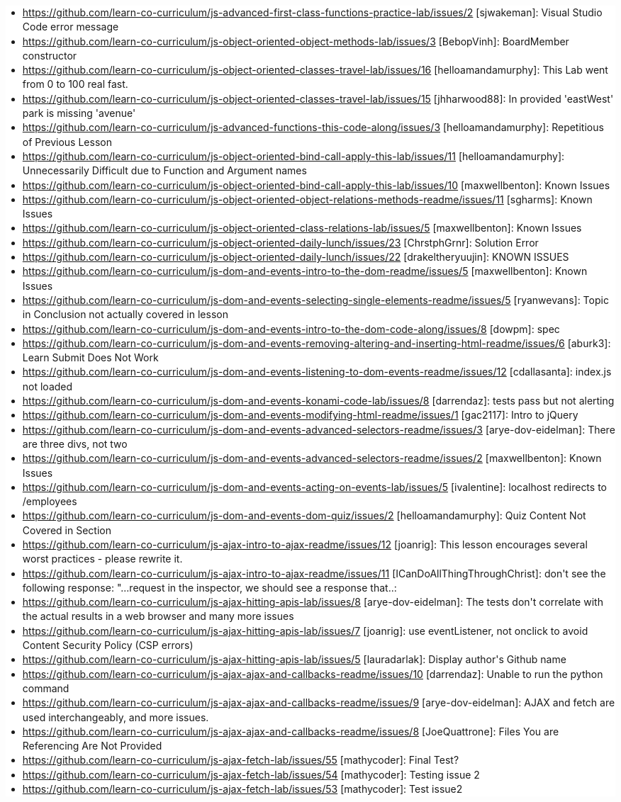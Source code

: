* https://github.com/learn-co-curriculum/js-advanced-first-class-functions-practice-lab/issues/2 [sjwakeman]: Visual Studio Code error message
* https://github.com/learn-co-curriculum/js-object-oriented-object-methods-lab/issues/3 [BebopVinh]: BoardMember constructor
* https://github.com/learn-co-curriculum/js-object-oriented-classes-travel-lab/issues/16 [helloamandamurphy]: This Lab went from 0 to 100 real fast.
* https://github.com/learn-co-curriculum/js-object-oriented-classes-travel-lab/issues/15 [jhharwood88]: In provided 'eastWest' park is missing 'avenue' 
* https://github.com/learn-co-curriculum/js-advanced-functions-this-code-along/issues/3 [helloamandamurphy]: Repetitious of Previous Lesson
* https://github.com/learn-co-curriculum/js-object-oriented-bind-call-apply-this-lab/issues/11 [helloamandamurphy]: Unnecessarily Difficult due to Function and Argument names
* https://github.com/learn-co-curriculum/js-object-oriented-bind-call-apply-this-lab/issues/10 [maxwellbenton]: Known Issues
* https://github.com/learn-co-curriculum/js-object-oriented-object-relations-methods-readme/issues/11 [sgharms]: Known Issues
* https://github.com/learn-co-curriculum/js-object-oriented-class-relations-lab/issues/5 [maxwellbenton]: Known Issues
* https://github.com/learn-co-curriculum/js-object-oriented-daily-lunch/issues/23 [ChrstphGrnr]: Solution Error
* https://github.com/learn-co-curriculum/js-object-oriented-daily-lunch/issues/22 [drakeltheryuujin]: KNOWN ISSUES
* https://github.com/learn-co-curriculum/js-dom-and-events-intro-to-the-dom-readme/issues/5 [maxwellbenton]: Known Issues
* https://github.com/learn-co-curriculum/js-dom-and-events-selecting-single-elements-readme/issues/5 [ryanwevans]: Topic in Conclusion not actually covered in lesson
* https://github.com/learn-co-curriculum/js-dom-and-events-intro-to-the-dom-code-along/issues/8 [dowpm]: spec
* https://github.com/learn-co-curriculum/js-dom-and-events-removing-altering-and-inserting-html-readme/issues/6 [aburk3]: Learn Submit Does Not Work
* https://github.com/learn-co-curriculum/js-dom-and-events-listening-to-dom-events-readme/issues/12 [cdallasanta]: index.js not loaded
* https://github.com/learn-co-curriculum/js-dom-and-events-konami-code-lab/issues/8 [darrendaz]: tests pass but not alerting
* https://github.com/learn-co-curriculum/js-dom-and-events-modifying-html-readme/issues/1 [gac2117]: Intro to jQuery
* https://github.com/learn-co-curriculum/js-dom-and-events-advanced-selectors-readme/issues/3 [arye-dov-eidelman]: There are three divs, not two
* https://github.com/learn-co-curriculum/js-dom-and-events-advanced-selectors-readme/issues/2 [maxwellbenton]: Known Issues
* https://github.com/learn-co-curriculum/js-dom-and-events-acting-on-events-lab/issues/5 [ivalentine]: localhost redirects to /employees
* https://github.com/learn-co-curriculum/js-dom-and-events-dom-quiz/issues/2 [helloamandamurphy]: Quiz Content Not Covered in Section
* https://github.com/learn-co-curriculum/js-ajax-intro-to-ajax-readme/issues/12 [joanrig]: This lesson encourages several worst practices - please rewrite it.
* https://github.com/learn-co-curriculum/js-ajax-intro-to-ajax-readme/issues/11 [ICanDoAllThingThroughChrist]: don't see the following response: "...request in the inspector, we should see a response that..:
* https://github.com/learn-co-curriculum/js-ajax-hitting-apis-lab/issues/8 [arye-dov-eidelman]: The tests don't correlate with the actual results in a web browser and many more issues
* https://github.com/learn-co-curriculum/js-ajax-hitting-apis-lab/issues/7 [joanrig]: use eventListener, not onclick to avoid Content Security Policy (CSP errors)
* https://github.com/learn-co-curriculum/js-ajax-hitting-apis-lab/issues/5 [lauradarlak]: Display author's Github name
* https://github.com/learn-co-curriculum/js-ajax-ajax-and-callbacks-readme/issues/10 [darrendaz]: Unable to run the python command
* https://github.com/learn-co-curriculum/js-ajax-ajax-and-callbacks-readme/issues/9 [arye-dov-eidelman]: AJAX and fetch are used interchangeably, and more issues.
* https://github.com/learn-co-curriculum/js-ajax-ajax-and-callbacks-readme/issues/8 [JoeQuattrone]: Files You are Referencing Are Not Provided
* https://github.com/learn-co-curriculum/js-ajax-fetch-lab/issues/55 [mathycoder]: Final Test?
* https://github.com/learn-co-curriculum/js-ajax-fetch-lab/issues/54 [mathycoder]: Testing issue 2
* https://github.com/learn-co-curriculum/js-ajax-fetch-lab/issues/53 [mathycoder]: Test issue2